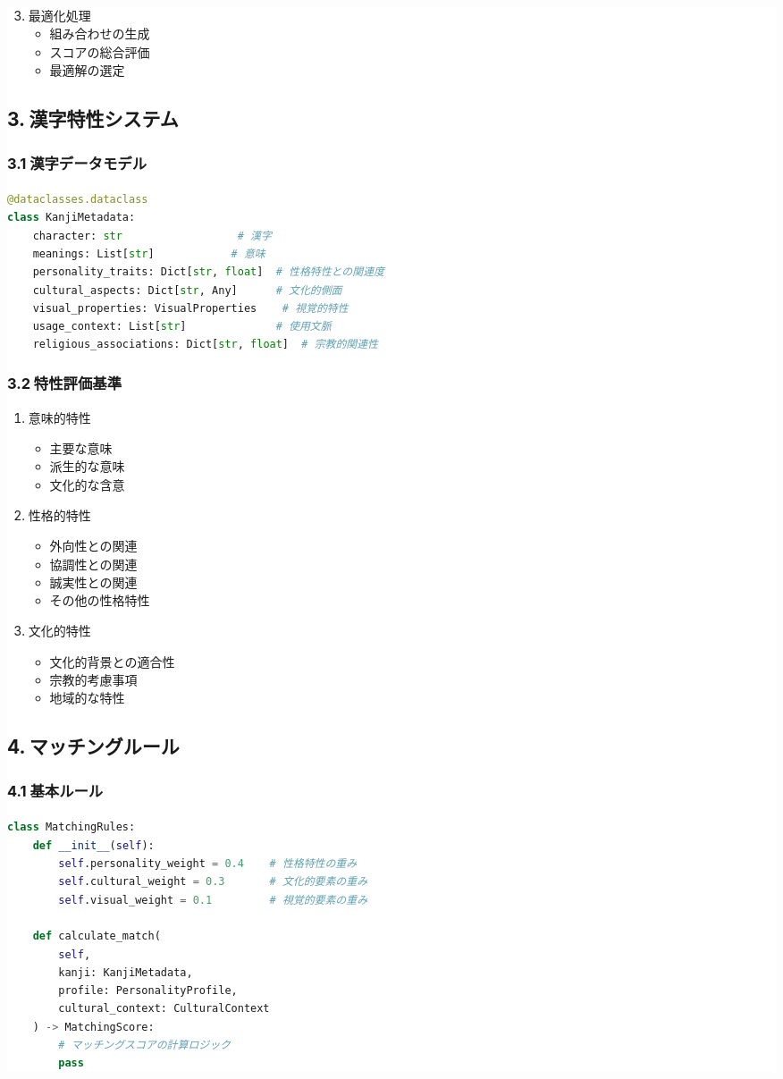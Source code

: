 3. 最適化処理
   - 組み合わせの生成
   - スコアの総合評価
   - 最適解の選定

## 3. 漢字特性システム

### 3.1 漢字データモデル
```python
@dataclasses.dataclass
class KanjiMetadata:
    character: str                  # 漢字
    meanings: List[str]            # 意味
    personality_traits: Dict[str, float]  # 性格特性との関連度
    cultural_aspects: Dict[str, Any]      # 文化的側面
    visual_properties: VisualProperties    # 視覚的特性
    usage_context: List[str]              # 使用文脈
    religious_associations: Dict[str, float]  # 宗教的関連性
```

### 3.2 特性評価基準
1. 意味的特性
   - 主要な意味
   - 派生的な意味
   - 文化的な含意

2. 性格的特性
   - 外向性との関連
   - 協調性との関連
   - 誠実性との関連
   - その他の性格特性

3. 文化的特性
   - 文化的背景との適合性
   - 宗教的考慮事項
   - 地域的な特性

## 4. マッチングルール

### 4.1 基本ルール
```python
class MatchingRules:
    def __init__(self):
        self.personality_weight = 0.4    # 性格特性の重み
        self.cultural_weight = 0.3       # 文化的要素の重み
        self.visual_weight = 0.1         # 視覚的要素の重み

    def calculate_match(
        self,
        kanji: KanjiMetadata,
        profile: PersonalityProfile,
        cultural_context: CulturalContext
    ) -> MatchingScore:
        # マッチングスコアの計算ロジック
        pass
```
